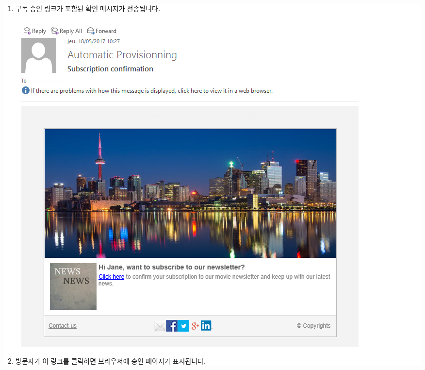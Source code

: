 1. 구독 승인 링크가 포함된 확인 메시지가 전송됩니다.

   ![](assets/s_ncs_admin_survey_double-opt-in_sample_8e.png)

1. 방문자가 이 링크를 클릭하면 브라우저에 승인 페이지가 표시됩니다.

